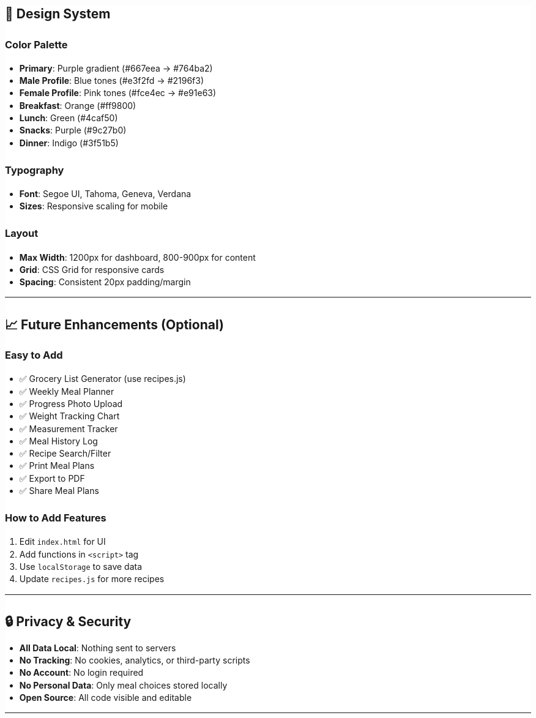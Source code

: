 
## 🎨 Design System

### Color Palette
- **Primary**: Purple gradient (#667eea → #764ba2)
- **Male Profile**: Blue tones (#e3f2fd → #2196f3)
- **Female Profile**: Pink tones (#fce4ec → #e91e63)
- **Breakfast**: Orange (#ff9800)
- **Lunch**: Green (#4caf50)
- **Snacks**: Purple (#9c27b0)
- **Dinner**: Indigo (#3f51b5)

### Typography
- **Font**: Segoe UI, Tahoma, Geneva, Verdana
- **Sizes**: Responsive scaling for mobile

### Layout
- **Max Width**: 1200px for dashboard, 800-900px for content
- **Grid**: CSS Grid for responsive cards
- **Spacing**: Consistent 20px padding/margin

---

## 📈 Future Enhancements (Optional)

### Easy to Add
- ✅ Grocery List Generator (use recipes.js)
- ✅ Weekly Meal Planner
- ✅ Progress Photo Upload
- ✅ Weight Tracking Chart
- ✅ Measurement Tracker
- ✅ Meal History Log
- ✅ Recipe Search/Filter
- ✅ Print Meal Plans
- ✅ Export to PDF
- ✅ Share Meal Plans

### How to Add Features
1. Edit `index.html` for UI
2. Add functions in `<script>` tag
3. Use `localStorage` to save data
4. Update `recipes.js` for more recipes

---

## 🔒 Privacy & Security

- **All Data Local**: Nothing sent to servers
- **No Tracking**: No cookies, analytics, or third-party scripts
- **No Account**: No login required
- **No Personal Data**: Only meal choices stored locally
- **Open Source**: All code visible and editable

---